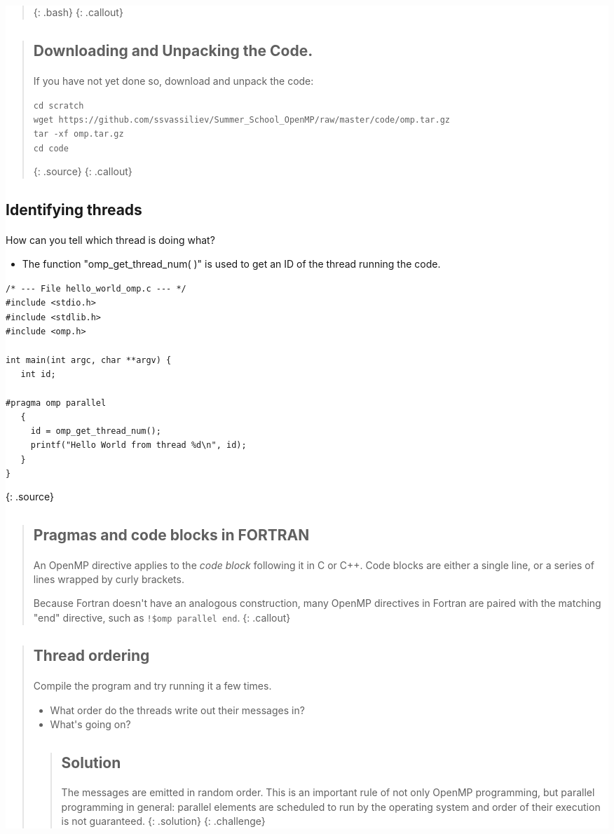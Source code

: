 > {: .bash}
{: .callout}

> ## Downloading and Unpacking the Code.
> If you have not yet done so, download and unpack the code:
> ~~~
> cd scratch
> wget https://github.com/ssvassiliev/Summer_School_OpenMP/raw/master/code/omp.tar.gz
> tar -xf omp.tar.gz
> cd code
> ~~~
> {: .source}
{: .callout}

## Identifying threads

How can you tell which thread is doing what?
 - The function "omp_get_thread_num( )" is used to get an ID of the thread running the code.

~~~
/* --- File hello_world_omp.c --- */
#include <stdio.h>
#include <stdlib.h>
#include <omp.h>

int main(int argc, char **argv) {
   int id;

#pragma omp parallel
   {
     id = omp_get_thread_num();
     printf("Hello World from thread %d\n", id);
   }
}
~~~
{: .source}

> ## Pragmas and code blocks in FORTRAN
> An OpenMP directive applies to the *code block* following it in C or C++. Code blocks are either a single line, or a series of lines wrapped by curly brackets.
>
> Because Fortran doesn't have an analogous construction, many OpenMP directives in Fortran are paired with the matching "end" directive, such as `!$omp parallel end`.
{: .callout}

> ## Thread ordering
> Compile the program and try running it a few times.
> - What order do the threads write out their messages in?
> - What's going on?
>
> > ## Solution
> > The messages are emitted in random order. This is an important rule of not only OpenMP programming, but parallel programming in general: parallel elements are scheduled to run by the operating system and order of their execution is not guaranteed.
> {: .solution}
{: .challenge}
